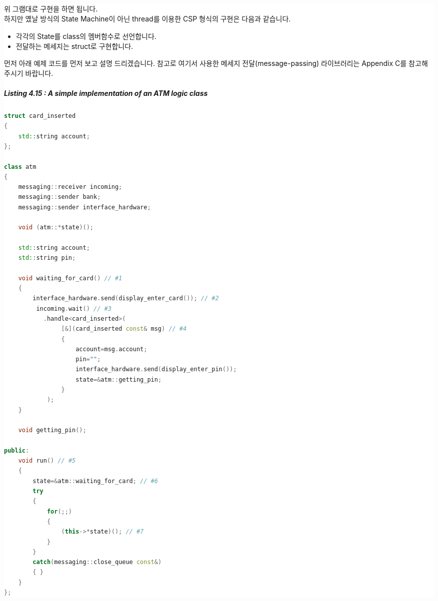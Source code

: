 위 그램대로 구현을 하면 됩니다.  
하지만 옜날 방식의 State Machine이 아닌 thread를 이용한 CSP 형식의 구현은 다음과 같습니다.
- 각각의 State를 class의 멤버함수로 선언합니다.
- 전달하는 메세지는 struct로 구현합니다.

먼저 아래 예제 코드를 먼저 보고 설명 드리겠습니다.
참고로 여기서 사용한 메세지 전달(message-passing) 라이브러리는 Appendix C를 참고해 주시기 바랍니다.

##### Listing 4.15 : A simple implementation of an ATM logic class

```C++
struct card_inserted
{
    std::string account;
};

class atm
{
    messaging::receiver incoming;
    messaging::sender bank;
    messaging::sender interface_hardware;

    void (atm::*state)();

    std::string account;
    std::string pin;

    void waiting_for_card() // #1
    {
        interface_hardware.send(display_enter_card()); // #2
         incoming.wait() // #3
           .handle<card_inserted>(
                [&](card_inserted const& msg) // #4
                {
                    account=msg.account;
                    pin="";
                    interface_hardware.send(display_enter_pin());
                    state=&atm::getting_pin;
                }
            );
    }

    void getting_pin();

public:
    void run() // #5
    {
        state=&atm::waiting_for_card; // #6
        try
        {
            for(;;)
            {
                (this->*state)(); // #7
            }
        }
        catch(messaging::close_queue const&)
        { }
    }
};
```
